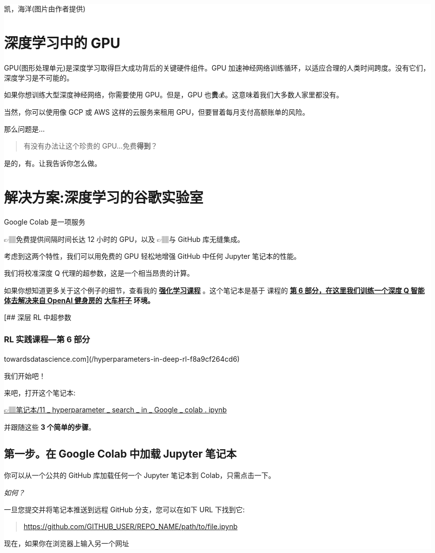 凯，海洋(图片由作者提供)

# 深度学习中的 GPU

GPU(图形处理单元)是深度学习取得巨大成功背后的关键硬件组件。GPU 加速神经网络训练循环，以适应合理的人类时间跨度。没有它们，深度学习是不可能的。

如果你想训练大型深度神经网络，你需要使用 GPU。但是，GPU 也**贵**💰。这意味着我们大多数人家里都没有。

当然，你可以使用像 GCP 或 AWS 这样的云服务来租用 GPU，但要冒着每月支付高额账单的风险。

那么问题是…

> 有没有办法让这个珍贵的 GPU…免费**得到**？

是的，有。让我告诉你怎么做。

# 解决方案:深度学习的谷歌实验室

Google Colab 是一项服务

👉🏽免费提供间隔时间长达 12 小时的 GPU，以及
👉🏽与 GitHub 库无缝集成。

考虑到这两个特性，我们可以用免费的 GPU 轻松地增强 GitHub 中任何 Jupyter 笔记本的性能。

我们将校准深度 Q 代理的超参数，这是一个相当昂贵的计算。

如果你想知道更多关于这个例子的细节，查看我的 [**强化学习课程**](http://datamachines.xyz/the-hands-on-reinforcement-learning-course/) 。这个笔记本是基于 课程的 [**第 6 部分，在这里我们训练一个深度 Q 智能体去解决来自 OpenAI 健身房的**](http://datamachines.xyz/2022/03/03/hyperparameters-in-deep-rl-hands-on-course/) **[**大车杆子**](https://gym.openai.com/envs/CartPole-v1/) 环境。**

[](/hyperparameters-in-deep-rl-f8a9cf264cd6) [## 深层 RL 中超参数

### RL 实践课程—第 6 部分

towardsdatascience.com](/hyperparameters-in-deep-rl-f8a9cf264cd6) 

我们开始吧！

来吧，打开这个笔记本:

[👉🏽笔记本/11 _ hyperparameter _ search _ in _ Google _ colab . ipynb](https://github.com/Paulescu/hands-on-rl/blob/main/03_cart_pole/notebooks/11_hyperparameter_search_in_google_colab.ipynb)

并跟随这些 **3 个简单的步骤**。

## 第一步。在 Google Colab 中加载 Jupyter 笔记本

你可以从一个公共的 GitHub 库加载任何一个 Jupyter 笔记本到 Colab，只需点击一下。

*如何？*

一旦您提交并将笔记本推送到远程 GitHub 分支，您可以在如下 URL 下找到它:

> https://github.com/GITHUB_USER/REPO_NAME/path/to/file.ipynb

现在，如果你在浏览器上输入另一个网址
